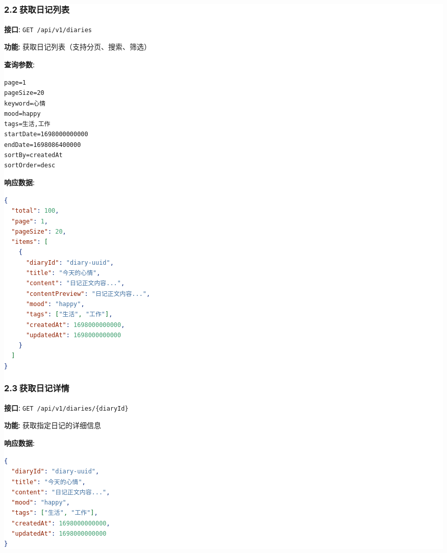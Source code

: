 ### 2.2 获取日记列表
**接口**: `GET /api/v1/diaries`

**功能**: 获取日记列表（支持分页、搜索、筛选）

**查询参数**:
```
page=1
pageSize=20
keyword=心情
mood=happy
tags=生活,工作
startDate=1698000000000
endDate=1698086400000
sortBy=createdAt
sortOrder=desc
```

**响应数据**:
```json
{
  "total": 100,
  "page": 1,
  "pageSize": 20,
  "items": [
    {
      "diaryId": "diary-uuid",
      "title": "今天的心情",
      "content": "日记正文内容...",
      "contentPreview": "日记正文内容...",
      "mood": "happy",
      "tags": ["生活", "工作"],
      "createdAt": 1698000000000,
      "updatedAt": 1698000000000
    }
  ]
}
```

### 2.3 获取日记详情
**接口**: `GET /api/v1/diaries/{diaryId}`

**功能**: 获取指定日记的详细信息

**响应数据**:
```json
{
  "diaryId": "diary-uuid",
  "title": "今天的心情",
  "content": "日记正文内容...",
  "mood": "happy",
  "tags": ["生活", "工作"],
  "createdAt": 1698000000000,
  "updatedAt": 1698000000000
}
```
